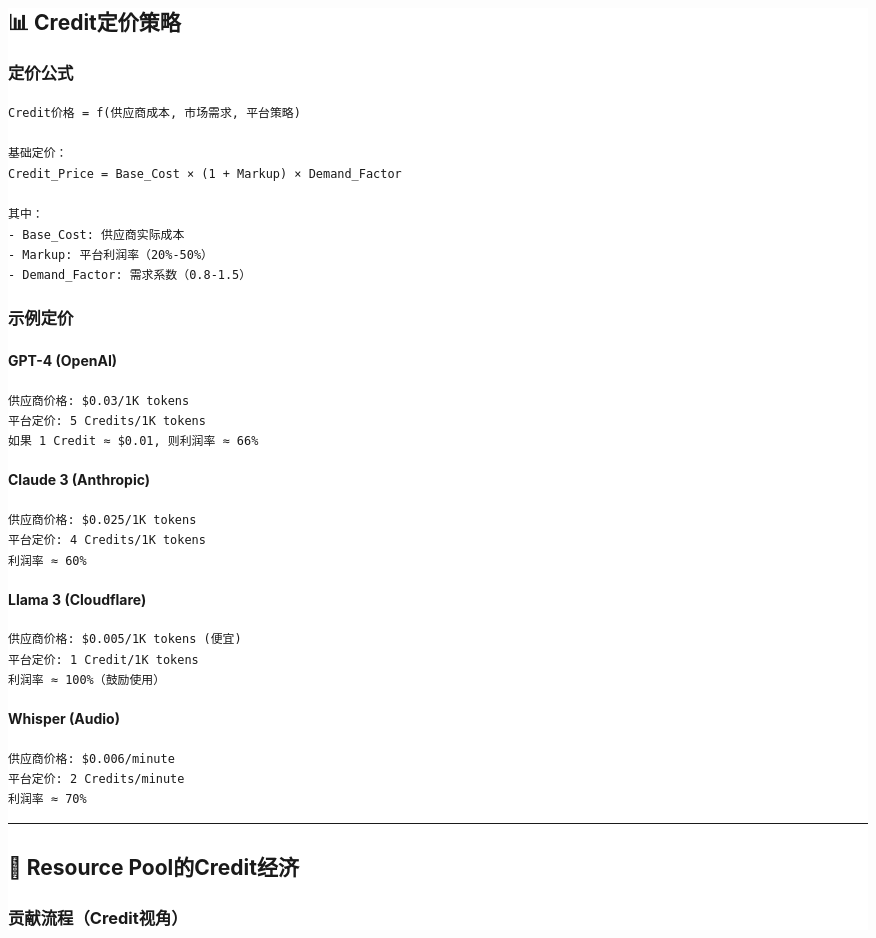 
## 📊 Credit定价策略

### 定价公式

```
Credit价格 = f(供应商成本, 市场需求, 平台策略)

基础定价：
Credit_Price = Base_Cost × (1 + Markup) × Demand_Factor

其中：
- Base_Cost: 供应商实际成本
- Markup: 平台利润率（20%-50%）
- Demand_Factor: 需求系数（0.8-1.5）
```

### 示例定价

#### GPT-4 (OpenAI)
```
供应商价格: $0.03/1K tokens
平台定价: 5 Credits/1K tokens
如果 1 Credit ≈ $0.01, 则利润率 ≈ 66%
```

#### Claude 3 (Anthropic)
```
供应商价格: $0.025/1K tokens
平台定价: 4 Credits/1K tokens
利润率 ≈ 60%
```

#### Llama 3 (Cloudflare)
```
供应商价格: $0.005/1K tokens (便宜)
平台定价: 1 Credit/1K tokens
利润率 ≈ 100%（鼓励使用）
```

#### Whisper (Audio)
```
供应商价格: $0.006/minute
平台定价: 2 Credits/minute
利润率 ≈ 70%
```

---

## 🏦 Resource Pool的Credit经济

### 贡献流程（Credit视角）
